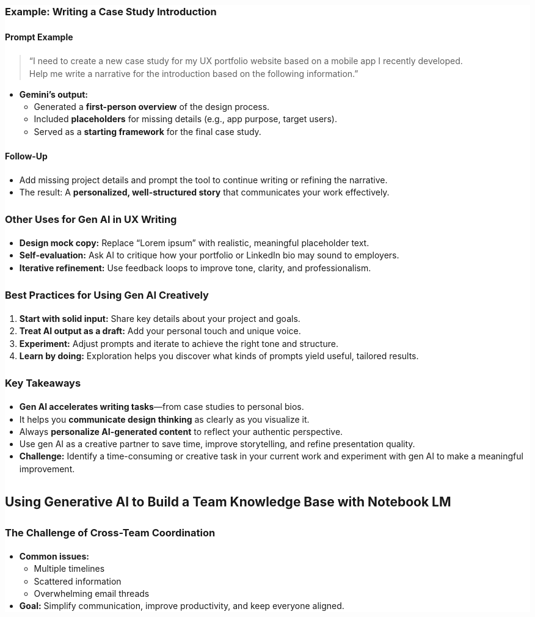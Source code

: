 ### Example: Writing a Case Study Introduction

#### Prompt Example

> “I need to create a new case study for my UX portfolio website based on a mobile app I recently developed.  
> Help me write a narrative for the introduction based on the following information.”

- **Gemini’s output:**
  - Generated a **first-person overview** of the design process.
  - Included **placeholders** for missing details (e.g., app purpose, target users).
  - Served as a **starting framework** for the final case study.

#### Follow-Up

- Add missing project details and prompt the tool to continue writing or refining the narrative.
- The result: A **personalized, well-structured story** that communicates your work effectively.

### Other Uses for Gen AI in UX Writing

- **Design mock copy:** Replace “Lorem ipsum” with realistic, meaningful placeholder text.
- **Self-evaluation:** Ask AI to critique how your portfolio or LinkedIn bio may sound to employers.
- **Iterative refinement:** Use feedback loops to improve tone, clarity, and professionalism.

### Best Practices for Using Gen AI Creatively

1. **Start with solid input:** Share key details about your project and goals.
2. **Treat AI output as a draft:** Add your personal touch and unique voice.
3. **Experiment:** Adjust prompts and iterate to achieve the right tone and structure.
4. **Learn by doing:** Exploration helps you discover what kinds of prompts yield useful, tailored results.

### Key Takeaways

- **Gen AI accelerates writing tasks**—from case studies to personal bios.
- It helps you **communicate design thinking** as clearly as you visualize it.
- Always **personalize AI-generated content** to reflect your authentic perspective.
- Use gen AI as a creative partner to save time, improve storytelling, and refine presentation quality.
- **Challenge:** Identify a time-consuming or creative task in your current work and experiment with gen AI to make a meaningful improvement.

## Using Generative AI to Build a Team Knowledge Base with Notebook LM

### The Challenge of Cross-Team Coordination

- **Common issues:**
  - Multiple timelines
  - Scattered information
  - Overwhelming email threads
- **Goal:** Simplify communication, improve productivity, and keep everyone aligned.
